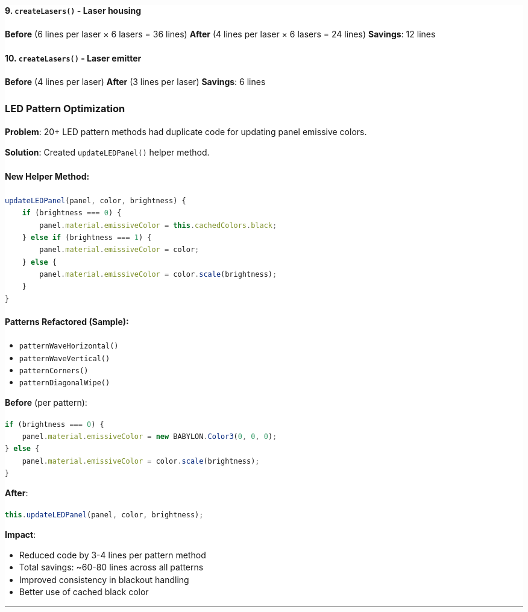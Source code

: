 #### 9. `createLasers()` - Laser housing
**Before** (6 lines per laser × 6 lasers = 36 lines)
**After** (4 lines per laser × 6 lasers = 24 lines)
**Savings**: 12 lines

#### 10. `createLasers()` - Laser emitter
**Before** (4 lines per laser)
**After** (3 lines per laser)
**Savings**: 6 lines

### LED Pattern Optimization

**Problem**: 20+ LED pattern methods had duplicate code for updating panel emissive colors.

**Solution**: Created `updateLEDPanel()` helper method.

#### New Helper Method:
```javascript
updateLEDPanel(panel, color, brightness) {
    if (brightness === 0) {
        panel.material.emissiveColor = this.cachedColors.black;
    } else if (brightness === 1) {
        panel.material.emissiveColor = color;
    } else {
        panel.material.emissiveColor = color.scale(brightness);
    }
}
```

#### Patterns Refactored (Sample):
- `patternWaveHorizontal()`
- `patternWaveVertical()`
- `patternCorners()`
- `patternDiagonalWipe()`

**Before** (per pattern):
```javascript
if (brightness === 0) {
    panel.material.emissiveColor = new BABYLON.Color3(0, 0, 0);
} else {
    panel.material.emissiveColor = color.scale(brightness);
}
```

**After**:
```javascript
this.updateLEDPanel(panel, color, brightness);
```

**Impact**:
- Reduced code by 3-4 lines per pattern method
- Total savings: ~60-80 lines across all patterns
- Improved consistency in blackout handling
- Better use of cached black color

---